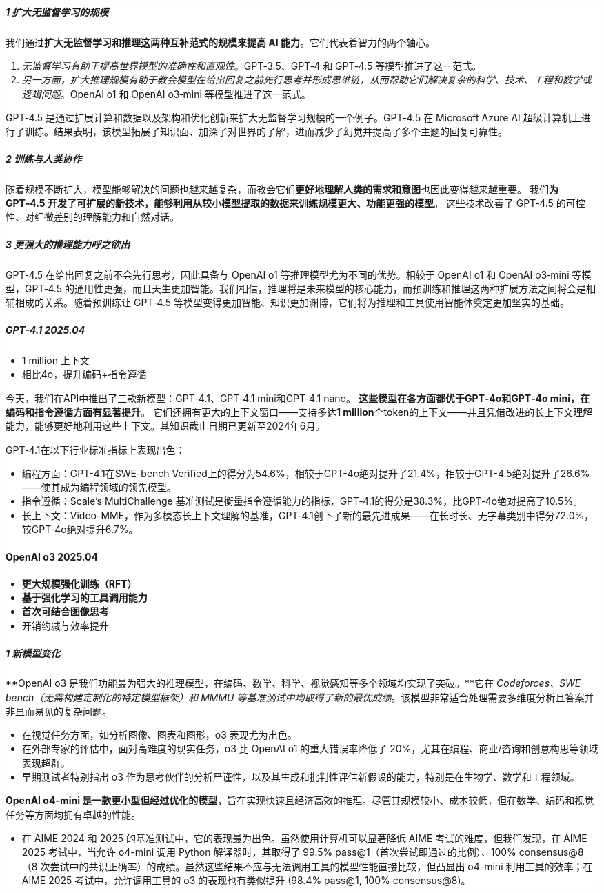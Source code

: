 ##### 1 扩大无监督学习的规模
我们通过**扩大无监督学习和推理这两种互补范式的规模来提高 AI 能力**。它们代表着智力的两个轴心。

1. *无监督学习有助于提高世界模型的准确性和直观性*。GPT‑3.5、GPT‑4 和 GPT‑4.5 等模型推进了这一范式。
2. *另一方面，扩大推理规模⁠有助于教会模型在给出回复之前先行思考并形成思维链，从而帮助它们解决复杂的科学、技术、工程和数学或逻辑问题*。OpenAI o1 和 OpenAI o3‑mini 等模型推进了这一范式。

GPT‑4.5 是通过扩展计算和数据以及架构和优化创新来扩大无监督学习规模的一个例子。GPT‑4.5 在 Microsoft Azure AI 超级计算机上进行了训练。结果表明，该模型拓展了知识面、加深了对世界的了解，进而减少了幻觉并提高了多个主题的回复可靠性。

##### 2 训练与人类协作
随着规模不断扩大，模型能够解决的问题也越来越复杂，而教会它们**更好地理解人类的需求和意图**也因此变得越来越重要。
我们**为 GPT‑4.5 开发了可扩展的新技术，能够利用从较小模型提取的数据来训练规模更大、功能更强的模型**。
这些技术改善了 GPT‑4.5 的可控性、对细微差别的理解能力和自然对话。


##### 3 更强大的推理能力呼之欲出

GPT‑4.5 在给出回复之前不会先行思考，因此具备与 OpenAI o1 等推理模型尤为不同的优势。相较于 OpenAI o1 和 OpenAI o3‑mini 等模型，GPT‑4.5 的通用性更强，而且天生更加智能。我们相信，推理将是未来模型的核心能力，而预训练和推理这两种扩展方法之间将会是相辅相成的关系。随着预训练让 GPT‑4.5 等模型变得更加智能、知识更加渊博，它们将为推理和工具使用智能体奠定更加坚实的基础。


##### GPT-4.1 2025.04
- 1 million 上下文
- 相比4o，提升编码+指令遵循

今天，我们在API中推出了三款新模型：GPT‑4.1、GPT‑4.1 mini和GPT‑4.1 nano。
**这些模型在各方面都优于GPT‑4o和GPT‑4o mini，在编码和指令遵循方面有显著提升**。
它们还拥有更大的上下文窗口——支持多达**1 million**个token的上下文——并且凭借改进的长上下文理解能力，能够更好地利用这些上下文。其知识截止日期已更新至2024年6月。

GPT‑4.1在以下行业标准指标上表现出色：
- 编程方面：GPT-4.1在SWE-bench Verified上的得分为54.6%，相较于GPT-4o绝对提升了21.4%，相较于GPT-4.5绝对提升了26.6%——使其成为编程领域的领先模型。
- 指令遵循：Scale’s MultiChallenge⁠ 基准测试是衡量指令遵循能力的指标，GPT‑4.1的得分是38.3%，比GPT‑4o绝对提高了10.5%。
- 长上下文：Video-MME⁠，作为多模态长上下文理解的基准，GPT‑4.1创下了新的最先进成果——在长时长、无字幕类别中得分72.0%，较GPT‑4o绝对提升6.7%。


#### OpenAI o3 2025.04
- **更大规模强化训练（RFT）**
- **基于强化学习的工具调用能力**
- **首次可结合图像思考**
- 开销约减与效率提升


##### 1 新模型变化
**OpenAI o3 是我们功能最为强大的推理模型，在编码、数学、科学、视觉感知等多个领域均实现了突破。**它在 *Codeforces、SWE-bench（无需构建定制化的特定模型框架）和 MMMU 等基准测试中均取得了新的最优成绩*。该模型非常适合处理需要多维度分析且答案并非显而易见的复杂问题。
- 在视觉任务方面，如分析图像、图表和图形，o3 表现尤为出色。
- 在外部专家的评估中，面对高难度的现实任务，o3 比 OpenAI o1 的重大错误率降低了 20%，尤其在编程、商业/咨询和创意构思等领域表现超群。
- 早期测试者特别指出 o3 作为思考伙伴的分析严谨性，以及其生成和批判性评估新假设的能力，特别是在生物学、数学和工程领域。

**OpenAI o4-mini 是一款更小型但经过优化的模型**，旨在实现快速且经济高效的推理。尽管其规模较小、成本较低，但在数学、编码和视觉任务等方面均拥有卓越的性能。
- 在 AIME 2024 和 2025 的基准测试中，它的表现最为出色。虽然使用计算机可以显著降低 AIME 考试的难度，但我们发现，在 AIME 2025 考试中，当允许 o4-mini 调用 Python 解译器时，其取得了 99.5% pass@1（首次尝试即通过的比例）、100% consensus@8（8 次尝试中的共识正确率）的成绩。虽然这些结果不应与无法调用工具的模型性能直接比较，但凸显出 o4-mini 利用工具的效率；在 AIME 2025 考试中，允许调用工具的 o3 的表现也有类似提升 (98.4% pass@1, 100% consensus@8)。

